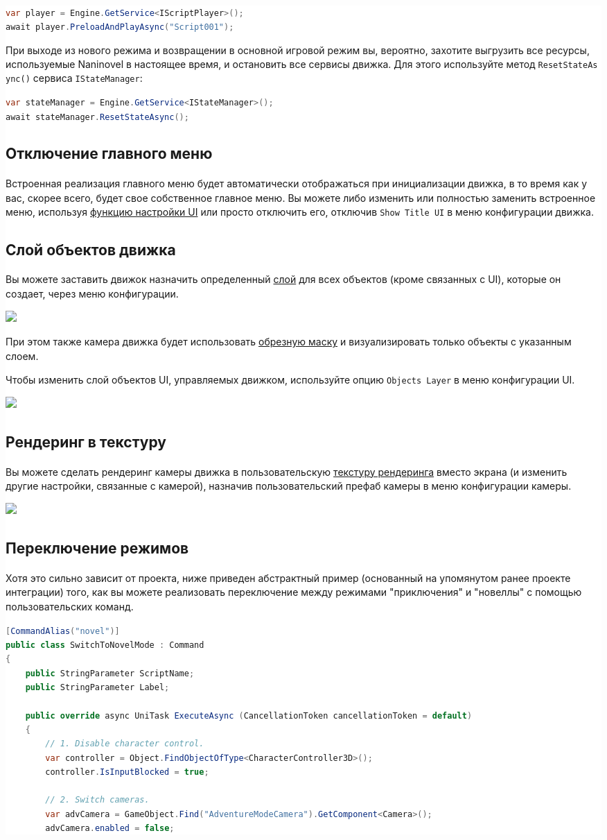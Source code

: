 ```csharp
var player = Engine.GetService<IScriptPlayer>();
await player.PreloadAndPlayAsync("Script001");
```

При выходе из нового режима и возвращении в основной игровой режим вы, вероятно, захотите выгрузить все ресурсы, используемые Naninovel в настоящее время, и остановить все сервисы движка. Для этого используйте метод `ResetStateAsync()` сервиса `IStateManager`:

```csharp
var stateManager = Engine.GetService<IStateManager>();
await stateManager.ResetStateAsync();
```

## Отключение главного меню

Встроенная реализация главного меню будет автоматически отображаться при инициализации движка, в то время как у вас, скорее всего, будет свое собственное главное меню. Вы можете либо изменить или полностью заменить встроенное меню, используя [функцию настройки UI](/ru/guide/user-interface.md#ui-customization) или просто отключить его, отключив `Show Title UI` в меню конфигурации движка.

## Слой объектов движка

Вы можете заставить движок назначить определенный [слой](https://docs.unity3d.com/Manual/Layers.html) для всех объектов (кроме связанных с UI), которые он создает, через меню конфигурации.

![](https://i.gyazo.com/8642fe37ddc45b8514b9f01d70277fbd.png)

При этом также камера движка будет использовать [обрезную маску](https://docs.unity3d.com/ScriptReference/Camera-cullingMask.html) и визуализировать только объекты с указанным слоем.

Чтобы изменить слой объектов UI, управляемых движком, используйте опцию `Objects Layer` в меню конфигурации UI.

![](https://i.gyazo.com/56d863bef96bf72c1fed9ae646db4746.png)

## Рендеринг в текстуру
Вы можете сделать рендеринг камеры движка в пользовательскую [текстуру рендеринга](https://docs.unity3d.com/ScriptReference/RenderTexture.html) вместо экрана (и изменить другие настройки, связанные с камерой), назначив пользовательский префаб камеры в меню конфигурации камеры.

![](https://i.gyazo.com/1b7116fa1bd170d3753b4cdbd27afcf3.png)

## Переключение режимов

Хотя это сильно зависит от проекта, ниже приведен абстрактный пример (основанный на упомянутом ранее проекте интеграции) того, как вы можете реализовать переключение между режимами "приключения" и "новеллы" с помощью пользовательских команд.

```csharp
[CommandAlias("novel")]
public class SwitchToNovelMode : Command
{
    public StringParameter ScriptName;
    public StringParameter Label;

    public override async UniTask ExecuteAsync (CancellationToken cancellationToken = default)
    {
        // 1. Disable character control.
        var controller = Object.FindObjectOfType<CharacterController3D>();
        controller.IsInputBlocked = true;

        // 2. Switch cameras.
        var advCamera = GameObject.Find("AdventureModeCamera").GetComponent<Camera>();
        advCamera.enabled = false;
```